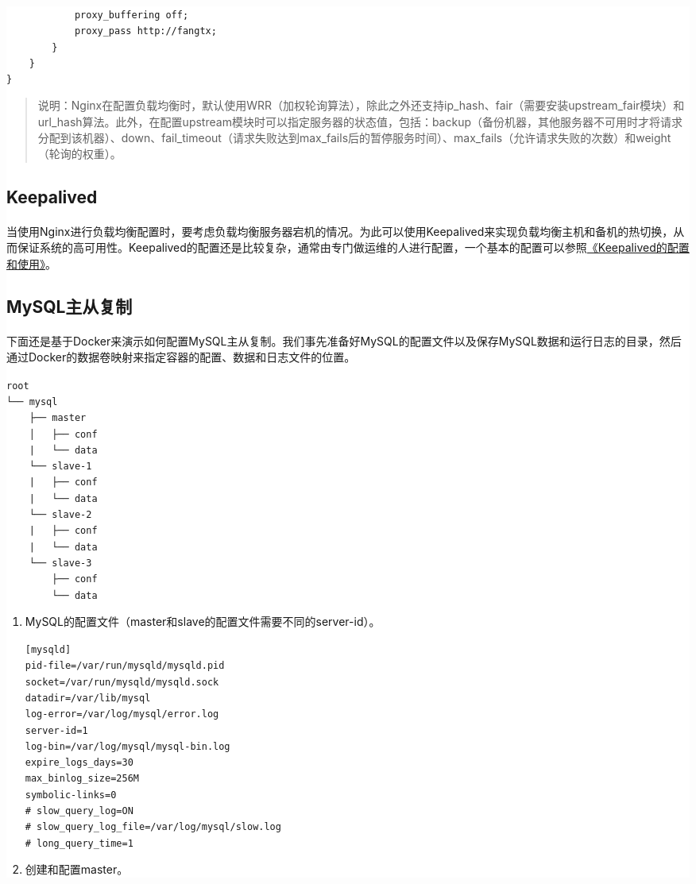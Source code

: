 ```Nginx
			proxy_buffering off;
			proxy_pass http://fangtx;
		}
	}
}
```

> 说明：Nginx在配置负载均衡时，默认使用WRR（加权轮询算法），除此之外还支持ip\_hash、fair（需要安装upstream\_fair模块）和url\_hash算法。此外，在配置upstream模块时可以指定服务器的状态值，包括：backup（备份机器，其他服务器不可用时才将请求分配到该机器）、down、fail\_timeout（请求失败达到max\_fails后的暂停服务时间）、max\_fails（允许请求失败的次数）和weight（轮询的权重）。

## Keepalived

当使用Nginx进行负载均衡配置时，要考虑负载均衡服务器宕机的情况。为此可以使用Keepalived来实现负载均衡主机和备机的热切换，从而保证系统的高可用性。Keepalived的配置还是比较复杂，通常由专门做运维的人进行配置，一个基本的配置可以参照[《Keepalived的配置和使用》](https://www.jianshu.com/p/dd93bc6d45f5)。

## MySQL主从复制

下面还是基于Docker来演示如何配置MySQL主从复制。我们事先准备好MySQL的配置文件以及保存MySQL数据和运行日志的目录，然后通过Docker的数据卷映射来指定容器的配置、数据和日志文件的位置。

```Shell
root
└── mysql
    ├── master
    │   ├── conf
    |	└── data
    └── slave-1
    |	├── conf
    |	└── data
    └── slave-2
    |	├── conf
    |	└── data
    └── slave-3
    	├── conf
    	└── data
```

1.  MySQL的配置文件（master和slave的配置文件需要不同的server-id）。

    ```
    [mysqld]
    pid-file=/var/run/mysqld/mysqld.pid
    socket=/var/run/mysqld/mysqld.sock
    datadir=/var/lib/mysql
    log-error=/var/log/mysql/error.log
    server-id=1
    log-bin=/var/log/mysql/mysql-bin.log
    expire_logs_days=30
    max_binlog_size=256M
    symbolic-links=0
    # slow_query_log=ON
    # slow_query_log_file=/var/log/mysql/slow.log
    # long_query_time=1
    ```
2.  创建和配置master。
